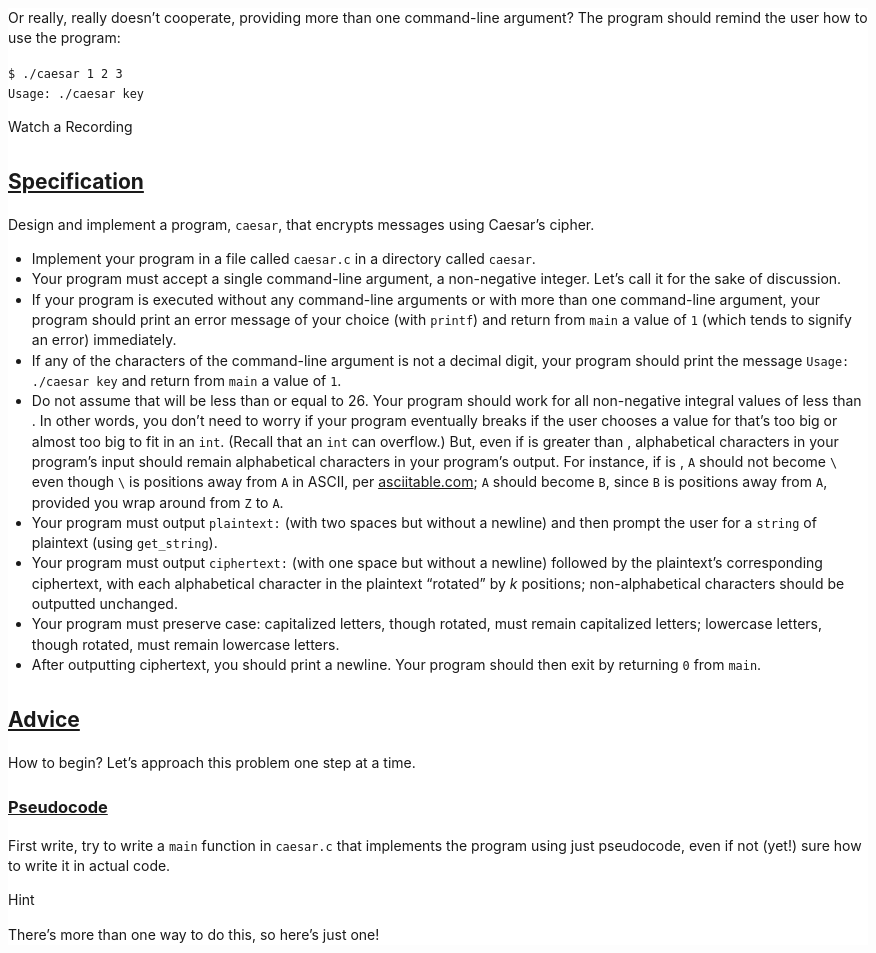 Or really, really doesn’t cooperate, providing more than one command-line argument? The program should remind the user how to use the program:

```
$ ./caesar 1 2 3
Usage: ./caesar key

```

Watch a Recording

## [Specification](#specification)

Design and implement a program, `caesar`, that encrypts messages using Caesar’s cipher.

-   Implement your program in a file called `caesar.c` in a directory called `caesar`.
-   Your program must accept a single command-line argument, a non-negative integer. Let’s call it for the sake of discussion.
-   If your program is executed without any command-line arguments or with more than one command-line argument, your program should print an error message of your choice (with `printf`) and return from `main` a value of `1` (which tends to signify an error) immediately.
-   If any of the characters of the command-line argument is not a decimal digit, your program should print the message `Usage: ./caesar key` and return from `main` a value of `1`.
-   Do not assume that will be less than or equal to 26. Your program should work for all non-negative integral values of less than . In other words, you don’t need to worry if your program eventually breaks if the user chooses a value for that’s too big or almost too big to fit in an `int`. (Recall that an `int` can overflow.) But, even if is greater than , alphabetical characters in your program’s input should remain alphabetical characters in your program’s output. For instance, if is , `A` should not become `\` even though `\` is positions away from `A` in ASCII, per [asciitable.com](https://www.asciitable.com/); `A` should become `B`, since `B` is positions away from `A`, provided you wrap around from `Z` to `A`.
-   Your program must output `plaintext:` (with two spaces but without a newline) and then prompt the user for a `string` of plaintext (using `get_string`).
-   Your program must output `ciphertext:` (with one space but without a newline) followed by the plaintext’s corresponding ciphertext, with each alphabetical character in the plaintext “rotated” by _k_ positions; non-alphabetical characters should be outputted unchanged.
-   Your program must preserve case: capitalized letters, though rotated, must remain capitalized letters; lowercase letters, though rotated, must remain lowercase letters.
-   After outputting ciphertext, you should print a newline. Your program should then exit by returning `0` from `main`.

## [Advice](#advice)

How to begin? Let’s approach this problem one step at a time.

### [Pseudocode](#pseudocode)

First write, try to write a `main` function in `caesar.c` that implements the program using just pseudocode, even if not (yet!) sure how to write it in actual code.

Hint

There’s more than one way to do this, so here’s just one!
